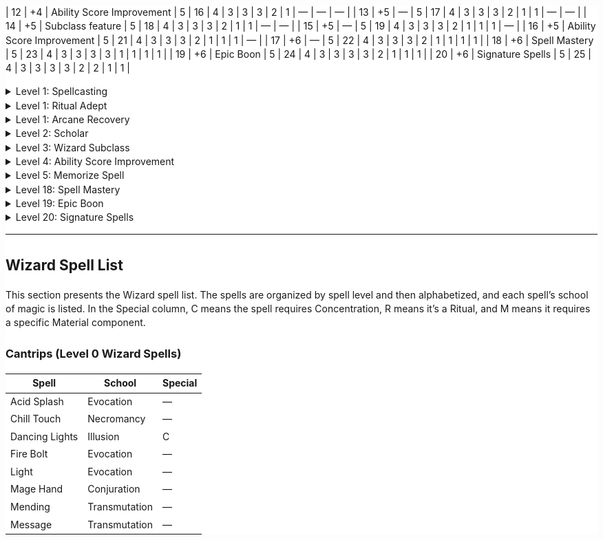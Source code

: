 | 12    | +4                                                                                                    | Ability Score Improvement                       | 5        | 16              | 4   | 3   | 3   | 3   | 2   | 1   | —   | —   | —   |
| 13    | +5                                                                                                    | —                                               | 5        | 17              | 4   | 3   | 3   | 3   | 2   | 1   | 1   | —   | —   |
| 14    | +5                                                                                                    | Subclass feature                                | 5        | 18              | 4   | 3   | 3   | 3   | 2   | 1   | 1   | —   | —   |
| 15    | +5                                                                                                    | —                                               | 5        | 19              | 4   | 3   | 3   | 3   | 2   | 1   | 1   | 1   | —   |
| 16    | +5                                                                                                    | Ability Score Improvement                       | 5        | 21              | 4   | 3   | 3   | 3   | 2   | 1   | 1   | 1   | —   |
| 17    | +6                                                                                                    | —                                               | 5        | 22              | 4   | 3   | 3   | 3   | 2   | 1   | 1   | 1   | 1   |
| 18    | +6                                                                                                    | Spell Mastery                                   | 5        | 23              | 4   | 3   | 3   | 3   | 3   | 1   | 1   | 1   | 1   |
| 19    | +6                                                                                                    | Epic Boon                                       | 5        | 24              | 4   | 3   | 3   | 3   | 3   | 2   | 1   | 1   | 1   |
| 20    | +6                                                                                                    | Signature Spells                                | 5        | 25              | 4   | 3   | 3   | 3   | 3   | 2   | 2   | 1   | 1   |

<details id="level-1-spellcasting-wizard"><summary>Level 1: Spellcasting</summary></details>

<details id="level-1-ritual-adept"><summary>Level 1: Ritual Adept</summary></details>

<details id="level-1-arcane-recovery"><summary>Level 1: Arcane Recovery</summary></details>

<details id="level-2-scholar"><summary>Level 2: Scholar</summary></details>

<details id="level-3-wizard-subclass"><summary>Level 3: Wizard Subclass</summary></details>

<details id="level-4-ability-score-improvement-wizard"><summary>Level 4: Ability Score Improvement</summary></details>

<details id="level-5-memorize-spell"><summary>Level 5: Memorize Spell</summary></details>

<details id="level-18-spell-mastery"><summary>Level 18: Spell Mastery</summary></details>

<details id="level-19-epic-boon-wizard"><summary>Level 19: Epic Boon</summary></details>

<details id="level-20-signature-spells"><summary>Level 20: Signature Spells</summary></details>

---
## Wizard Spell List
This section presents the Wizard <span data-term-id="spell_list" class="glossary-term-link-from-markdown">spell list</span>. The <span data-term-id="spells_chapter" class="glossary-term-link-from-markdown">spells</span> are organized by <span data-term-id="spell_level" class="glossary-term-link-from-markdown">spell level</span> and then alphabetized, and each <span data-term-id="spells_chapter" class="glossary-term-link-from-markdown">spell</span>’s school of magic is listed. In the Special column, C means the <span data-term-id="spells_chapter" class="glossary-term-link-from-markdown">spell</span> requires <span data-term-id="concentration" class="glossary-term-link-from-markdown">Concentration</span>, R means it’s a <span data-term-id="ritual" class="glossary-term-link-from-markdown">Ritual</span>, and M means it requires a specific <span data-term-id="spell_components_rules" class="glossary-term-link-from-markdown">Material component</span>.

### Cantrips (Level 0 Wizard Spells)
| Spell             | School        | Special |
|-------------------|---------------|---------|
| Acid Splash       | Evocation     | —       |
| Chill Touch       | Necromancy    | —       |
| Dancing Lights    | Illusion      | C       |
| Fire Bolt         | Evocation     | —       |
| Light             | Evocation     | —       |
| Mage Hand         | Conjuration   | —       |
| Mending           | Transmutation | —       |
| Message           | Transmutation | —       |
